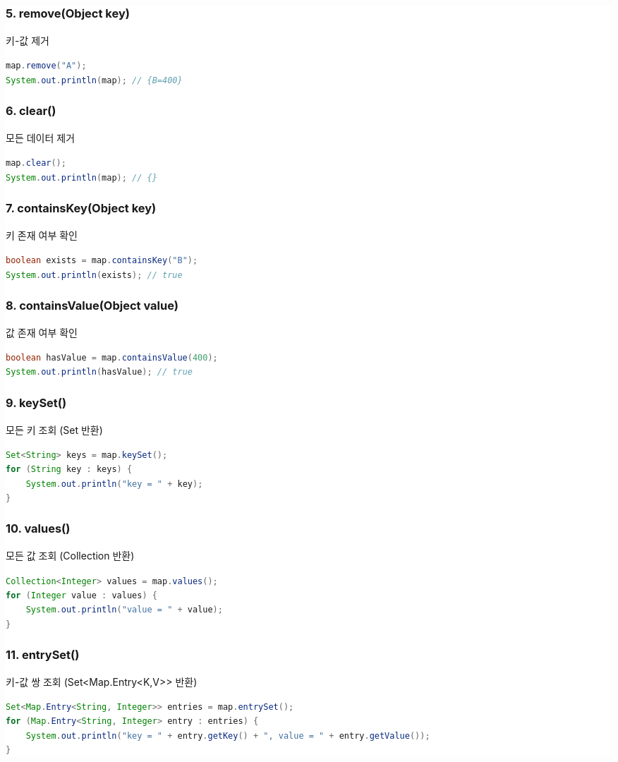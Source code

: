
### 5. remove(Object key)
키-값 제거
```java
map.remove("A");
System.out.println(map); // {B=400}
```


### 6. clear()
모든 데이터 제거
```java
map.clear();
System.out.println(map); // {}
```


### 7. containsKey(Object key)
키 존재 여부 확인
```java
boolean exists = map.containsKey("B");
System.out.println(exists); // true
```


### 8. containsValue(Object value)
값 존재 여부 확인
```java
boolean hasValue = map.containsValue(400);
System.out.println(hasValue); // true
```


### 9. keySet()
모든 키 조회 (Set 반환)
```java
Set<String> keys = map.keySet();
for (String key : keys) {
    System.out.println("key = " + key);
}
```


### 10. values()
모든 값 조회 (Collection 반환)
```java
Collection<Integer> values = map.values();
for (Integer value : values) {
    System.out.println("value = " + value);
}
```


### 11. entrySet()
키-값 쌍 조회 (Set<Map.Entry<K,V>> 반환)
```java
Set<Map.Entry<String, Integer>> entries = map.entrySet();
for (Map.Entry<String, Integer> entry : entries) {
    System.out.println("key = " + entry.getKey() + ", value = " + entry.getValue());
}
```

